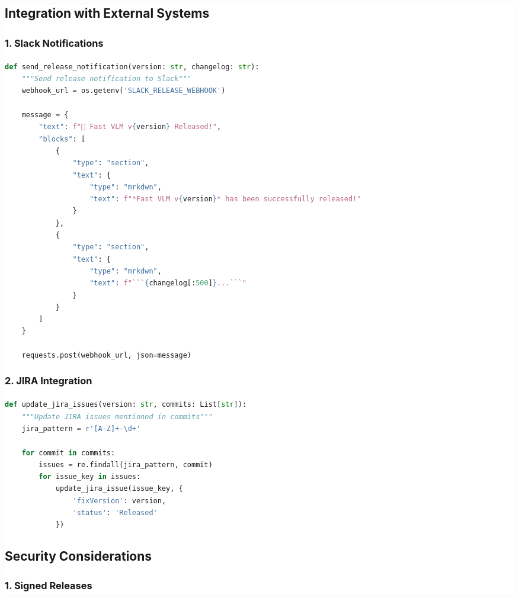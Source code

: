 ## Integration with External Systems

### 1. Slack Notifications

```python
def send_release_notification(version: str, changelog: str):
    """Send release notification to Slack"""
    webhook_url = os.getenv('SLACK_RELEASE_WEBHOOK')
    
    message = {
        "text": f"🚀 Fast VLM v{version} Released!",
        "blocks": [
            {
                "type": "section",
                "text": {
                    "type": "mrkdwn",
                    "text": f"*Fast VLM v{version}* has been successfully released!"
                }
            },
            {
                "type": "section",
                "text": {
                    "type": "mrkdwn", 
                    "text": f"```{changelog[:500]}...```"
                }
            }
        ]
    }
    
    requests.post(webhook_url, json=message)
```

### 2. JIRA Integration

```python
def update_jira_issues(version: str, commits: List[str]):
    """Update JIRA issues mentioned in commits"""
    jira_pattern = r'[A-Z]+-\d+'
    
    for commit in commits:
        issues = re.findall(jira_pattern, commit)
        for issue_key in issues:
            update_jira_issue(issue_key, {
                'fixVersion': version,
                'status': 'Released'
            })
```

## Security Considerations

### 1. Signed Releases
